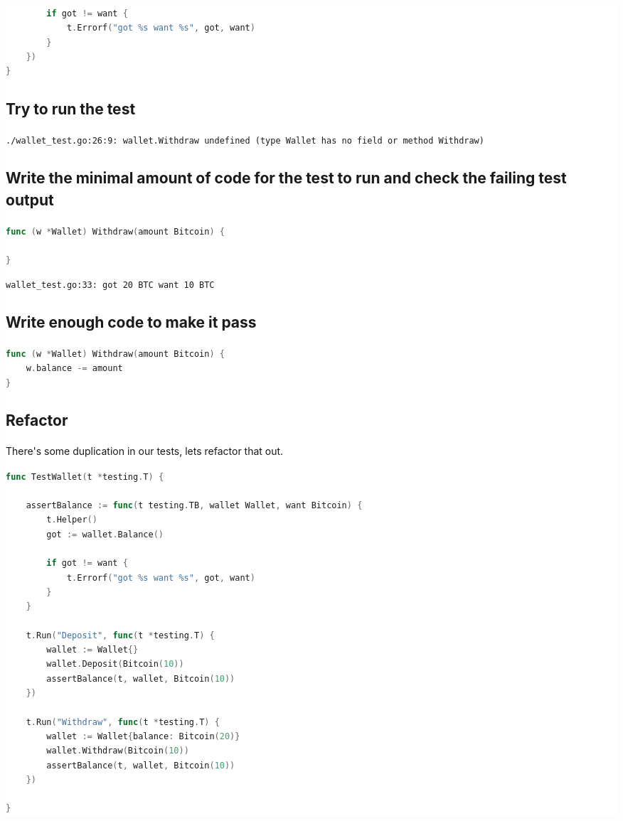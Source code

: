 ```go
		if got != want {
			t.Errorf("got %s want %s", got, want)
		}
	})
}
```

## Try to run the test

`./wallet_test.go:26:9: wallet.Withdraw undefined (type Wallet has no field or method Withdraw)`

## Write the minimal amount of code for the test to run and check the failing test output

```go
func (w *Wallet) Withdraw(amount Bitcoin) {

}
```

`wallet_test.go:33: got 20 BTC want 10 BTC`

## Write enough code to make it pass

```go
func (w *Wallet) Withdraw(amount Bitcoin) {
	w.balance -= amount
}
```

## Refactor

There's some duplication in our tests, lets refactor that out.

```go
func TestWallet(t *testing.T) {

	assertBalance := func(t testing.TB, wallet Wallet, want Bitcoin) {
		t.Helper()
		got := wallet.Balance()

		if got != want {
			t.Errorf("got %s want %s", got, want)
		}
	}

	t.Run("Deposit", func(t *testing.T) {
		wallet := Wallet{}
		wallet.Deposit(Bitcoin(10))
		assertBalance(t, wallet, Bitcoin(10))
	})

	t.Run("Withdraw", func(t *testing.T) {
		wallet := Wallet{balance: Bitcoin(20)}
		wallet.Withdraw(Bitcoin(10))
		assertBalance(t, wallet, Bitcoin(10))
	})

}
```
